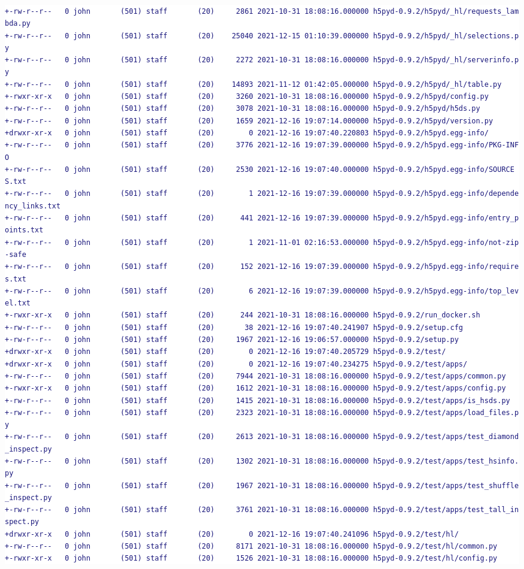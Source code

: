 ```diff
+-rw-r--r--   0 john       (501) staff       (20)     2861 2021-10-31 18:08:16.000000 h5pyd-0.9.2/h5pyd/_hl/requests_lambda.py
+-rw-r--r--   0 john       (501) staff       (20)    25040 2021-12-15 01:10:39.000000 h5pyd-0.9.2/h5pyd/_hl/selections.py
+-rw-r--r--   0 john       (501) staff       (20)     2272 2021-10-31 18:08:16.000000 h5pyd-0.9.2/h5pyd/_hl/serverinfo.py
+-rw-r--r--   0 john       (501) staff       (20)    14893 2021-11-12 01:42:05.000000 h5pyd-0.9.2/h5pyd/_hl/table.py
+-rwxr-xr-x   0 john       (501) staff       (20)     3260 2021-10-31 18:08:16.000000 h5pyd-0.9.2/h5pyd/config.py
+-rw-r--r--   0 john       (501) staff       (20)     3078 2021-10-31 18:08:16.000000 h5pyd-0.9.2/h5pyd/h5ds.py
+-rw-r--r--   0 john       (501) staff       (20)     1659 2021-12-16 19:07:14.000000 h5pyd-0.9.2/h5pyd/version.py
+drwxr-xr-x   0 john       (501) staff       (20)        0 2021-12-16 19:07:40.220803 h5pyd-0.9.2/h5pyd.egg-info/
+-rw-r--r--   0 john       (501) staff       (20)     3776 2021-12-16 19:07:39.000000 h5pyd-0.9.2/h5pyd.egg-info/PKG-INFO
+-rw-r--r--   0 john       (501) staff       (20)     2530 2021-12-16 19:07:40.000000 h5pyd-0.9.2/h5pyd.egg-info/SOURCES.txt
+-rw-r--r--   0 john       (501) staff       (20)        1 2021-12-16 19:07:39.000000 h5pyd-0.9.2/h5pyd.egg-info/dependency_links.txt
+-rw-r--r--   0 john       (501) staff       (20)      441 2021-12-16 19:07:39.000000 h5pyd-0.9.2/h5pyd.egg-info/entry_points.txt
+-rw-r--r--   0 john       (501) staff       (20)        1 2021-11-01 02:16:53.000000 h5pyd-0.9.2/h5pyd.egg-info/not-zip-safe
+-rw-r--r--   0 john       (501) staff       (20)      152 2021-12-16 19:07:39.000000 h5pyd-0.9.2/h5pyd.egg-info/requires.txt
+-rw-r--r--   0 john       (501) staff       (20)        6 2021-12-16 19:07:39.000000 h5pyd-0.9.2/h5pyd.egg-info/top_level.txt
+-rwxr-xr-x   0 john       (501) staff       (20)      244 2021-10-31 18:08:16.000000 h5pyd-0.9.2/run_docker.sh
+-rw-r--r--   0 john       (501) staff       (20)       38 2021-12-16 19:07:40.241907 h5pyd-0.9.2/setup.cfg
+-rw-r--r--   0 john       (501) staff       (20)     1967 2021-12-16 19:06:57.000000 h5pyd-0.9.2/setup.py
+drwxr-xr-x   0 john       (501) staff       (20)        0 2021-12-16 19:07:40.205729 h5pyd-0.9.2/test/
+drwxr-xr-x   0 john       (501) staff       (20)        0 2021-12-16 19:07:40.234275 h5pyd-0.9.2/test/apps/
+-rw-r--r--   0 john       (501) staff       (20)     7944 2021-10-31 18:08:16.000000 h5pyd-0.9.2/test/apps/common.py
+-rwxr-xr-x   0 john       (501) staff       (20)     1612 2021-10-31 18:08:16.000000 h5pyd-0.9.2/test/apps/config.py
+-rw-r--r--   0 john       (501) staff       (20)     1415 2021-10-31 18:08:16.000000 h5pyd-0.9.2/test/apps/is_hsds.py
+-rw-r--r--   0 john       (501) staff       (20)     2323 2021-10-31 18:08:16.000000 h5pyd-0.9.2/test/apps/load_files.py
+-rw-r--r--   0 john       (501) staff       (20)     2613 2021-10-31 18:08:16.000000 h5pyd-0.9.2/test/apps/test_diamond_inspect.py
+-rw-r--r--   0 john       (501) staff       (20)     1302 2021-10-31 18:08:16.000000 h5pyd-0.9.2/test/apps/test_hsinfo.py
+-rw-r--r--   0 john       (501) staff       (20)     1967 2021-10-31 18:08:16.000000 h5pyd-0.9.2/test/apps/test_shuffle_inspect.py
+-rw-r--r--   0 john       (501) staff       (20)     3761 2021-10-31 18:08:16.000000 h5pyd-0.9.2/test/apps/test_tall_inspect.py
+drwxr-xr-x   0 john       (501) staff       (20)        0 2021-12-16 19:07:40.241096 h5pyd-0.9.2/test/hl/
+-rw-r--r--   0 john       (501) staff       (20)     8171 2021-10-31 18:08:16.000000 h5pyd-0.9.2/test/hl/common.py
+-rwxr-xr-x   0 john       (501) staff       (20)     1526 2021-10-31 18:08:16.000000 h5pyd-0.9.2/test/hl/config.py
```